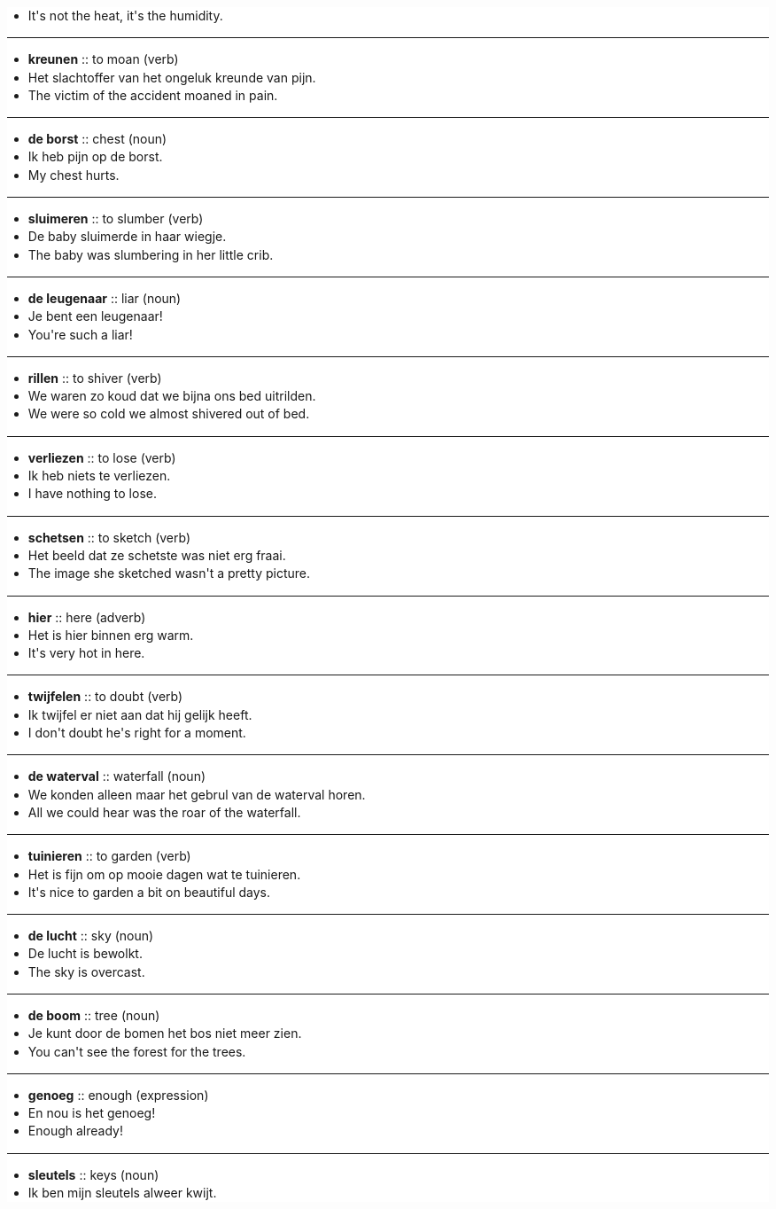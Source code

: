  * It's not the heat, it's the humidity. 
----------
 * **kreunen** :: to moan (verb)
 * Het slachtoffer van het ongeluk kreunde van pijn. 
 * The victim of the accident moaned in pain. 
----------
 * **de borst** :: chest (noun)
 * Ik heb pijn op de borst. 
 * My chest hurts. 
----------
 * **sluimeren** :: to slumber (verb)
 * De baby sluimerde in haar wiegje. 
 * The baby was slumbering in her little crib. 
----------
 * **de leugenaar** :: liar (noun)
 * Je bent een leugenaar! 
 * You're such a liar! 
----------
 * **rillen** :: to shiver (verb)
 * We waren zo koud dat we bijna ons bed uitrilden. 
 * We were so cold we almost shivered out of bed. 
----------
 * **verliezen** :: to lose (verb)
 * Ik heb niets te verliezen. 
 * I have nothing to lose. 
----------
 * **schetsen** :: to sketch (verb)
 * Het beeld dat ze schetste was niet erg fraai. 
 * The image she sketched wasn't a pretty picture. 
----------
 * **hier** :: here (adverb)
 * Het is hier binnen erg warm. 
 * It's very hot in here. 
----------
 * **twijfelen** :: to doubt (verb)
 * Ik twijfel er niet aan dat hij gelijk heeft. 
 * I don't doubt he's right for a moment. 
----------
 * **de waterval** :: waterfall (noun)
 * We konden alleen maar het gebrul van de waterval horen. 
 * All we could hear was the roar of the waterfall. 
----------
 * **tuinieren** :: to garden (verb)
 * Het is fijn om op mooie dagen wat te tuinieren. 
 * It's nice to garden a bit on beautiful days. 
----------
 * **de lucht** :: sky (noun)
 * De lucht is bewolkt. 
 * The sky is overcast. 
----------
 * **de boom** :: tree (noun)
 * Je kunt door de bomen het bos niet meer zien. 
 * You can't see the forest for the trees. 
----------
 * **genoeg** :: enough (expression)
 * En nou is het genoeg! 
 * Enough already! 
----------
 * **sleutels** :: keys (noun)
 * Ik ben mijn sleutels alweer kwijt. 